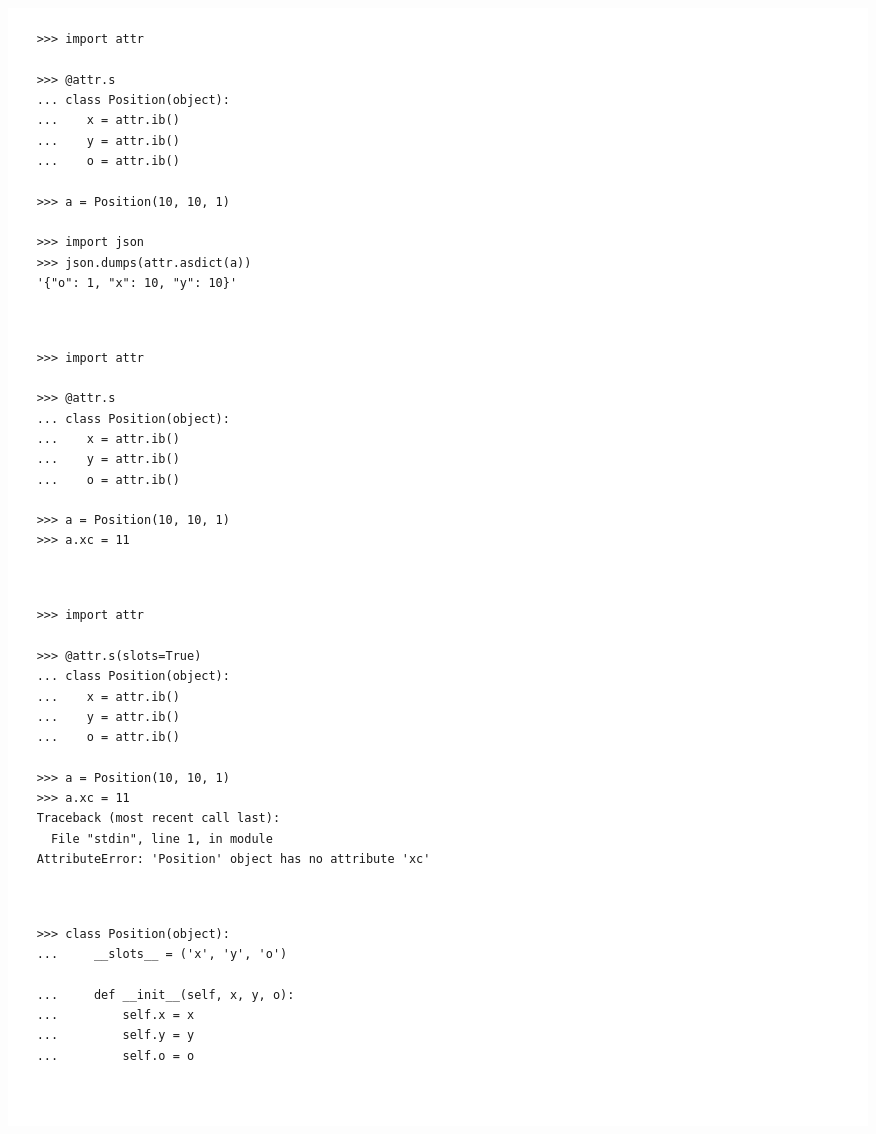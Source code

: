 </code></pre>


<pre><code>
    >>> import attr

    >>> @attr.s
    ... class Position(object):
    ...    x = attr.ib()
    ...    y = attr.ib()
    ...    o = attr.ib()

    >>> a = Position(10, 10, 1)

    >>> import json
    >>> json.dumps(attr.asdict(a))
    '{"o": 1, "x": 10, "y": 10}'

</code></pre>


<pre><code>
    >>> import attr

    >>> @attr.s
    ... class Position(object):
    ...    x = attr.ib()
    ...    y = attr.ib()
    ...    o = attr.ib()

    >>> a = Position(10, 10, 1)
    >>> a.xc = 11

</code></pre>


<pre><code style="margin-top: 100px;">
    >>> import attr

    >>> @attr.s(slots=True)
    ... class Position(object):
    ...    x = attr.ib()
    ...    y = attr.ib()
    ...    o = attr.ib()

    >>> a = Position(10, 10, 1)
    >>> a.xc = 11
    Traceback (most recent call last):
      File "stdin", line 1, in module
    AttributeError: 'Position' object has no attribute 'xc'

</code></pre>


<pre><code style="max-height: 600px;">
    >>> class Position(object):
    ...     __slots__ = ('x', 'y', 'o')

    ...     def __init__(self, x, y, o):
    ...         self.x = x
    ...         self.y = y
    ...         self.o = o
